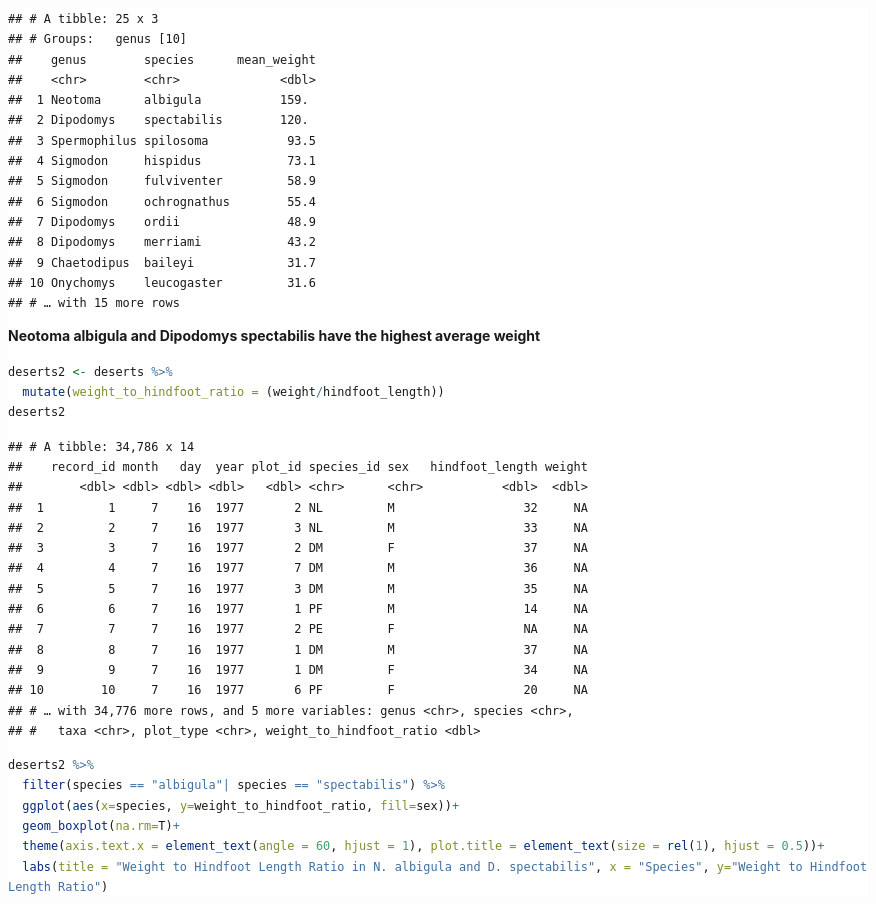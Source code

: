 ```
## # A tibble: 25 x 3
## # Groups:   genus [10]
##    genus        species      mean_weight
##    <chr>        <chr>              <dbl>
##  1 Neotoma      albigula           159. 
##  2 Dipodomys    spectabilis        120. 
##  3 Spermophilus spilosoma           93.5
##  4 Sigmodon     hispidus            73.1
##  5 Sigmodon     fulviventer         58.9
##  6 Sigmodon     ochrognathus        55.4
##  7 Dipodomys    ordii               48.9
##  8 Dipodomys    merriami            43.2
##  9 Chaetodipus  baileyi             31.7
## 10 Onychomys    leucogaster         31.6
## # … with 15 more rows
```

**Neotoma albigula and Dipodomys spectabilis have the highest average weight**

```r
deserts2 <- deserts %>% 
  mutate(weight_to_hindfoot_ratio = (weight/hindfoot_length))
deserts2
```

```
## # A tibble: 34,786 x 14
##    record_id month   day  year plot_id species_id sex   hindfoot_length weight
##        <dbl> <dbl> <dbl> <dbl>   <dbl> <chr>      <chr>           <dbl>  <dbl>
##  1         1     7    16  1977       2 NL         M                  32     NA
##  2         2     7    16  1977       3 NL         M                  33     NA
##  3         3     7    16  1977       2 DM         F                  37     NA
##  4         4     7    16  1977       7 DM         M                  36     NA
##  5         5     7    16  1977       3 DM         M                  35     NA
##  6         6     7    16  1977       1 PF         M                  14     NA
##  7         7     7    16  1977       2 PE         F                  NA     NA
##  8         8     7    16  1977       1 DM         M                  37     NA
##  9         9     7    16  1977       1 DM         F                  34     NA
## 10        10     7    16  1977       6 PF         F                  20     NA
## # … with 34,776 more rows, and 5 more variables: genus <chr>, species <chr>,
## #   taxa <chr>, plot_type <chr>, weight_to_hindfoot_ratio <dbl>
```


```r
deserts2 %>% 
  filter(species == "albigula"| species == "spectabilis") %>% 
  ggplot(aes(x=species, y=weight_to_hindfoot_ratio, fill=sex))+
  geom_boxplot(na.rm=T)+
  theme(axis.text.x = element_text(angle = 60, hjust = 1), plot.title = element_text(size = rel(1), hjust = 0.5))+
  labs(title = "Weight to Hindfoot Length Ratio in N. albigula and D. spectabilis", x = "Species", y="Weight to Hindfoot Length Ratio")
```
